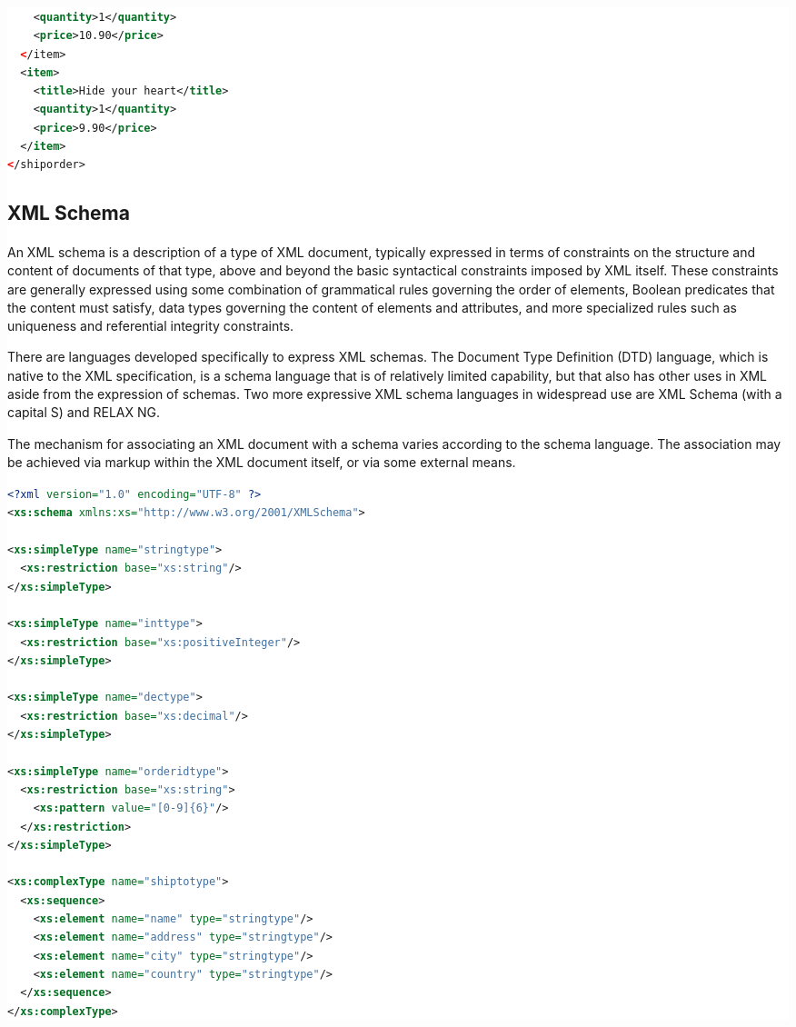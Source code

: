 ``` xml
    <quantity>1</quantity>
    <price>10.90</price>
  </item>
  <item>
    <title>Hide your heart</title>
    <quantity>1</quantity>
    <price>9.90</price>
  </item>
</shiporder>
```

## XML Schema

An XML schema is a description of a type of XML document, typically
expressed in terms of constraints on the structure and content of
documents of that type, above and beyond the basic syntactical
constraints imposed by XML itself. These constraints are generally
expressed using some combination of grammatical rules governing the
order of elements, Boolean predicates that the content must satisfy,
data types governing the content of elements and attributes, and more
specialized rules such as uniqueness and referential integrity
constraints.

There are languages developed specifically to express XML schemas. The
Document Type Definition (DTD) language, which is native to the XML
specification, is a schema language that is of relatively limited
capability, but that also has other uses in XML aside from the
expression of schemas. Two more expressive XML schema languages in
widespread use are XML Schema (with a capital S) and RELAX NG.

The mechanism for associating an XML document with a schema varies
according to the schema language. The association may be achieved via
markup within the XML document itself, or via some external means.

``` xml
<?xml version="1.0" encoding="UTF-8" ?>
<xs:schema xmlns:xs="http://www.w3.org/2001/XMLSchema">

<xs:simpleType name="stringtype">
  <xs:restriction base="xs:string"/>
</xs:simpleType>

<xs:simpleType name="inttype">
  <xs:restriction base="xs:positiveInteger"/>
</xs:simpleType>

<xs:simpleType name="dectype">
  <xs:restriction base="xs:decimal"/>
</xs:simpleType>

<xs:simpleType name="orderidtype">
  <xs:restriction base="xs:string">
    <xs:pattern value="[0-9]{6}"/>
  </xs:restriction>
</xs:simpleType>

<xs:complexType name="shiptotype">
  <xs:sequence>
    <xs:element name="name" type="stringtype"/>
    <xs:element name="address" type="stringtype"/>
    <xs:element name="city" type="stringtype"/>
    <xs:element name="country" type="stringtype"/>
  </xs:sequence>
</xs:complexType>
```